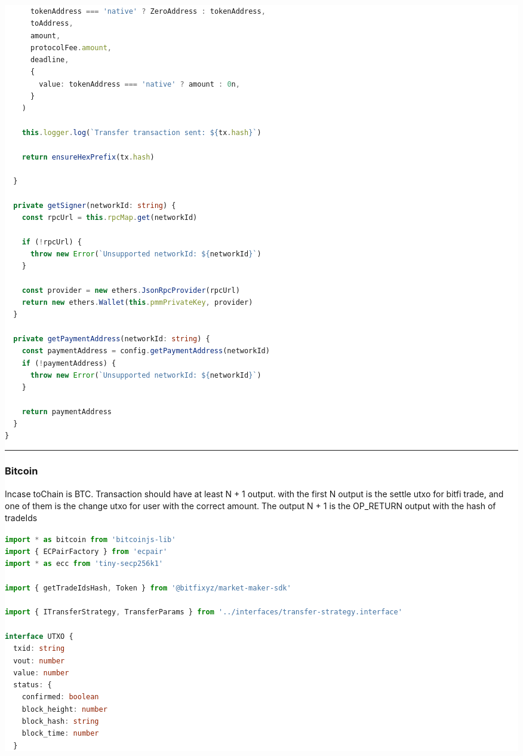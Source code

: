```ts
      tokenAddress === 'native' ? ZeroAddress : tokenAddress,
      toAddress,
      amount,
      protocolFee.amount,
      deadline,
      {
        value: tokenAddress === 'native' ? amount : 0n,
      }
    )

    this.logger.log(`Transfer transaction sent: ${tx.hash}`)

    return ensureHexPrefix(tx.hash)

  }

  private getSigner(networkId: string) {
    const rpcUrl = this.rpcMap.get(networkId)

    if (!rpcUrl) {
      throw new Error(`Unsupported networkId: ${networkId}`)
    }

    const provider = new ethers.JsonRpcProvider(rpcUrl)
    return new ethers.Wallet(this.pmmPrivateKey, provider)
  }

  private getPaymentAddress(networkId: string) {
    const paymentAddress = config.getPaymentAddress(networkId)
    if (!paymentAddress) {
      throw new Error(`Unsupported networkId: ${networkId}`)
    }

    return paymentAddress
  }
}
```

---
### Bitcoin

Incase toChain is BTC. Transaction should have at least N + 1 output. with the first N output is the settle utxo for bitfi trade, and one of them is the change utxo for user with the correct amount. The output N + 1 is the OP_RETURN output with the hash of tradeIds

```ts
import * as bitcoin from 'bitcoinjs-lib'
import { ECPairFactory } from 'ecpair'
import * as ecc from 'tiny-secp256k1'

import { getTradeIdsHash, Token } from '@bitfixyz/market-maker-sdk'

import { ITransferStrategy, TransferParams } from '../interfaces/transfer-strategy.interface'

interface UTXO {
  txid: string
  vout: number
  value: number
  status: {
    confirmed: boolean
    block_height: number
    block_hash: string
    block_time: number
  }
```
